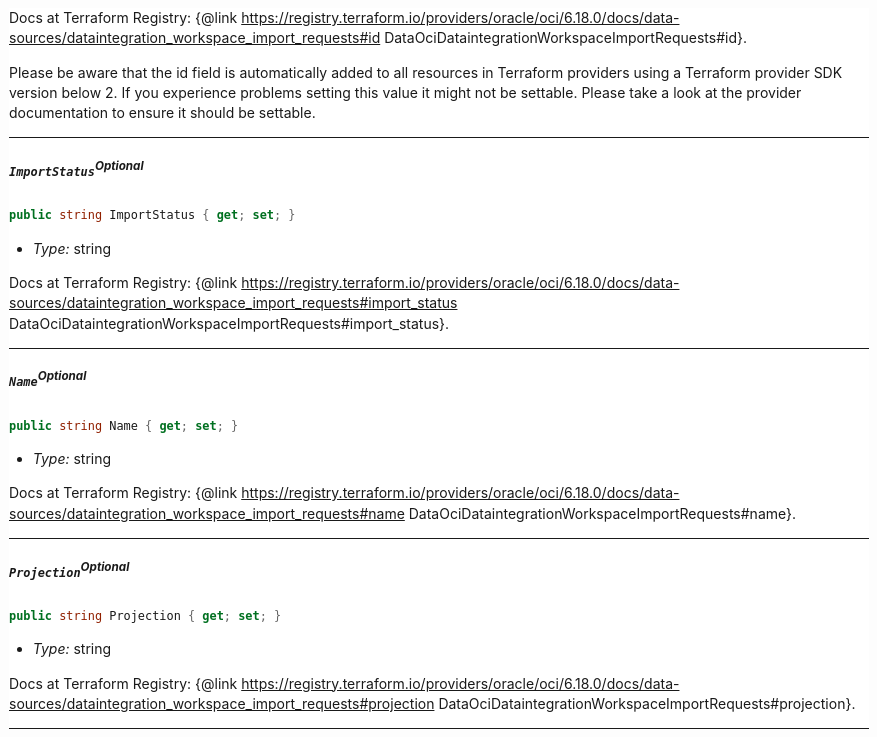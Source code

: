 Docs at Terraform Registry: {@link https://registry.terraform.io/providers/oracle/oci/6.18.0/docs/data-sources/dataintegration_workspace_import_requests#id DataOciDataintegrationWorkspaceImportRequests#id}.

Please be aware that the id field is automatically added to all resources in Terraform providers using a Terraform provider SDK version below 2.
If you experience problems setting this value it might not be settable. Please take a look at the provider documentation to ensure it should be settable.

---

##### `ImportStatus`<sup>Optional</sup> <a name="ImportStatus" id="rhizo-co-terraform-provider-oci.dataOciDataintegrationWorkspaceImportRequests.DataOciDataintegrationWorkspaceImportRequestsConfig.property.importStatus"></a>

```csharp
public string ImportStatus { get; set; }
```

- *Type:* string

Docs at Terraform Registry: {@link https://registry.terraform.io/providers/oracle/oci/6.18.0/docs/data-sources/dataintegration_workspace_import_requests#import_status DataOciDataintegrationWorkspaceImportRequests#import_status}.

---

##### `Name`<sup>Optional</sup> <a name="Name" id="rhizo-co-terraform-provider-oci.dataOciDataintegrationWorkspaceImportRequests.DataOciDataintegrationWorkspaceImportRequestsConfig.property.name"></a>

```csharp
public string Name { get; set; }
```

- *Type:* string

Docs at Terraform Registry: {@link https://registry.terraform.io/providers/oracle/oci/6.18.0/docs/data-sources/dataintegration_workspace_import_requests#name DataOciDataintegrationWorkspaceImportRequests#name}.

---

##### `Projection`<sup>Optional</sup> <a name="Projection" id="rhizo-co-terraform-provider-oci.dataOciDataintegrationWorkspaceImportRequests.DataOciDataintegrationWorkspaceImportRequestsConfig.property.projection"></a>

```csharp
public string Projection { get; set; }
```

- *Type:* string

Docs at Terraform Registry: {@link https://registry.terraform.io/providers/oracle/oci/6.18.0/docs/data-sources/dataintegration_workspace_import_requests#projection DataOciDataintegrationWorkspaceImportRequests#projection}.

---